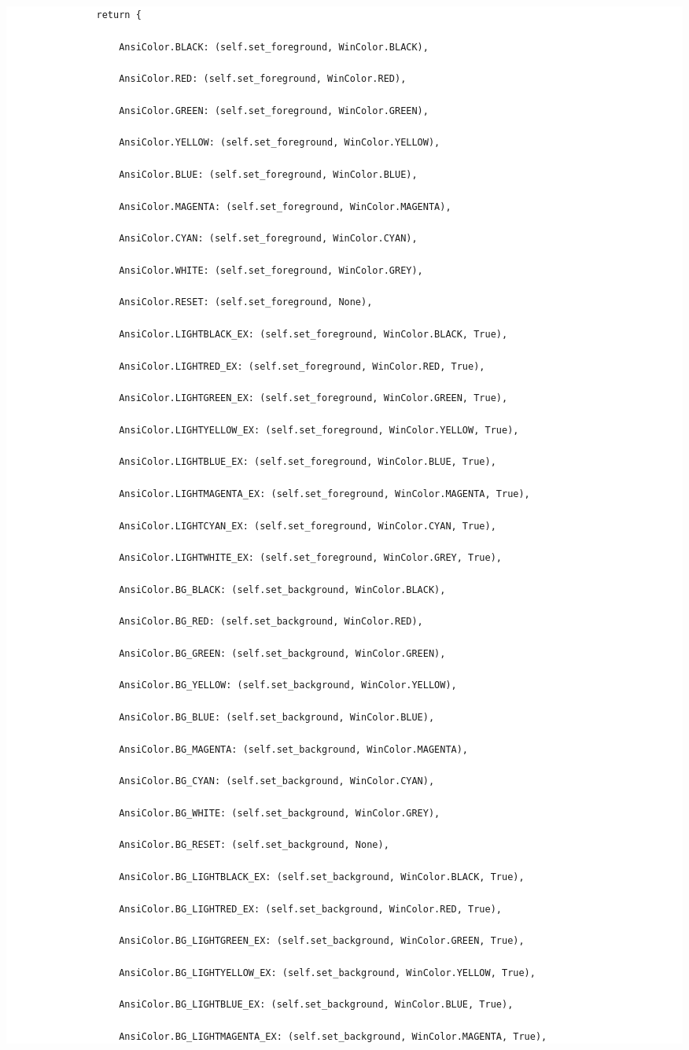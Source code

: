                     return {

                        AnsiColor.BLACK: (self.set_foreground, WinColor.BLACK),

                        AnsiColor.RED: (self.set_foreground, WinColor.RED),

                        AnsiColor.GREEN: (self.set_foreground, WinColor.GREEN),

                        AnsiColor.YELLOW: (self.set_foreground, WinColor.YELLOW),

                        AnsiColor.BLUE: (self.set_foreground, WinColor.BLUE),

                        AnsiColor.MAGENTA: (self.set_foreground, WinColor.MAGENTA),

                        AnsiColor.CYAN: (self.set_foreground, WinColor.CYAN),

                        AnsiColor.WHITE: (self.set_foreground, WinColor.GREY),

                        AnsiColor.RESET: (self.set_foreground, None),

                        AnsiColor.LIGHTBLACK_EX: (self.set_foreground, WinColor.BLACK, True),

                        AnsiColor.LIGHTRED_EX: (self.set_foreground, WinColor.RED, True),

                        AnsiColor.LIGHTGREEN_EX: (self.set_foreground, WinColor.GREEN, True),

                        AnsiColor.LIGHTYELLOW_EX: (self.set_foreground, WinColor.YELLOW, True),

                        AnsiColor.LIGHTBLUE_EX: (self.set_foreground, WinColor.BLUE, True),

                        AnsiColor.LIGHTMAGENTA_EX: (self.set_foreground, WinColor.MAGENTA, True),

                        AnsiColor.LIGHTCYAN_EX: (self.set_foreground, WinColor.CYAN, True),

                        AnsiColor.LIGHTWHITE_EX: (self.set_foreground, WinColor.GREY, True),

                        AnsiColor.BG_BLACK: (self.set_background, WinColor.BLACK),

                        AnsiColor.BG_RED: (self.set_background, WinColor.RED),

                        AnsiColor.BG_GREEN: (self.set_background, WinColor.GREEN),

                        AnsiColor.BG_YELLOW: (self.set_background, WinColor.YELLOW),

                        AnsiColor.BG_BLUE: (self.set_background, WinColor.BLUE),

                        AnsiColor.BG_MAGENTA: (self.set_background, WinColor.MAGENTA),

                        AnsiColor.BG_CYAN: (self.set_background, WinColor.CYAN),

                        AnsiColor.BG_WHITE: (self.set_background, WinColor.GREY),

                        AnsiColor.BG_RESET: (self.set_background, None),

                        AnsiColor.BG_LIGHTBLACK_EX: (self.set_background, WinColor.BLACK, True),

                        AnsiColor.BG_LIGHTRED_EX: (self.set_background, WinColor.RED, True),

                        AnsiColor.BG_LIGHTGREEN_EX: (self.set_background, WinColor.GREEN, True),

                        AnsiColor.BG_LIGHTYELLOW_EX: (self.set_background, WinColor.YELLOW, True),

                        AnsiColor.BG_LIGHTBLUE_EX: (self.set_background, WinColor.BLUE, True),

                        AnsiColor.BG_LIGHTMAGENTA_EX: (self.set_background, WinColor.MAGENTA, True),
